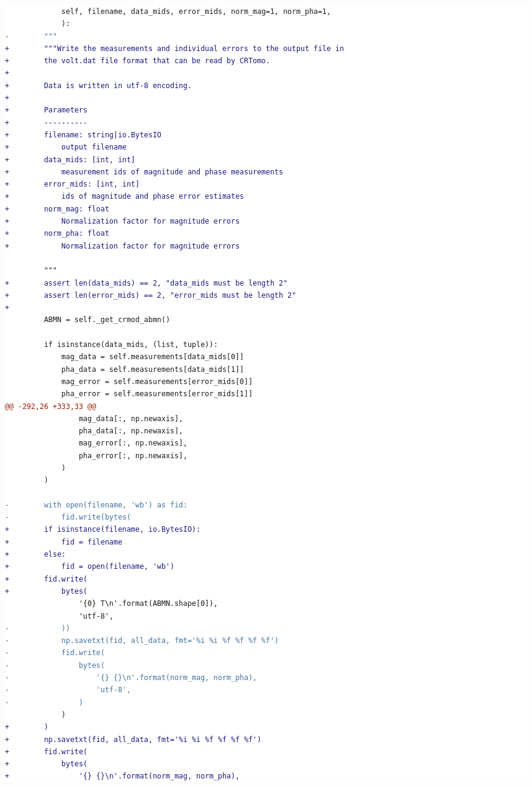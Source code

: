 ```diff
             self, filename, data_mids, error_mids, norm_mag=1, norm_pha=1,
             ):
-        """
+        """Write the measurements and individual errors to the output file in
+        the volt.dat file format that can be read by CRTomo.
+
+        Data is written in utf-8 encoding.
+
+        Parameters
+        ----------
+        filename: string|io.BytesIO
+            output filename
+        data_mids: [int, int]
+            measurement ids of magnitude and phase measurements
+        error_mids: [int, int]
+            ids of magnitude and phase error estimates
+        norm_mag: float
+            Normalization factor for magnitude errors
+        norm_pha: float
+            Normalization factor for magnitude errors
 
         """
+        assert len(data_mids) == 2, "data_mids must be length 2"
+        assert len(error_mids) == 2, "error_mids must be length 2"
+
         ABMN = self._get_crmod_abmn()
 
         if isinstance(data_mids, (list, tuple)):
             mag_data = self.measurements[data_mids[0]]
             pha_data = self.measurements[data_mids[1]]
             mag_error = self.measurements[error_mids[0]]
             pha_error = self.measurements[error_mids[1]]
@@ -292,26 +333,33 @@
                 mag_data[:, np.newaxis],
                 pha_data[:, np.newaxis],
                 mag_error[:, np.newaxis],
                 pha_error[:, np.newaxis],
             )
         )
 
-        with open(filename, 'wb') as fid:
-            fid.write(bytes(
+        if isinstance(filename, io.BytesIO):
+            fid = filename
+        else:
+            fid = open(filename, 'wb')
+        fid.write(
+            bytes(
                 '{0} T\n'.format(ABMN.shape[0]),
                 'utf-8',
-            ))
-            np.savetxt(fid, all_data, fmt='%i %i %f %f %f %f')
-            fid.write(
-                bytes(
-                    '{} {}\n'.format(norm_mag, norm_pha),
-                    'utf-8',
-                )
             )
+        )
+        np.savetxt(fid, all_data, fmt='%i %i %f %f %f %f')
+        fid.write(
+            bytes(
+                '{} {}\n'.format(norm_mag, norm_pha),
```